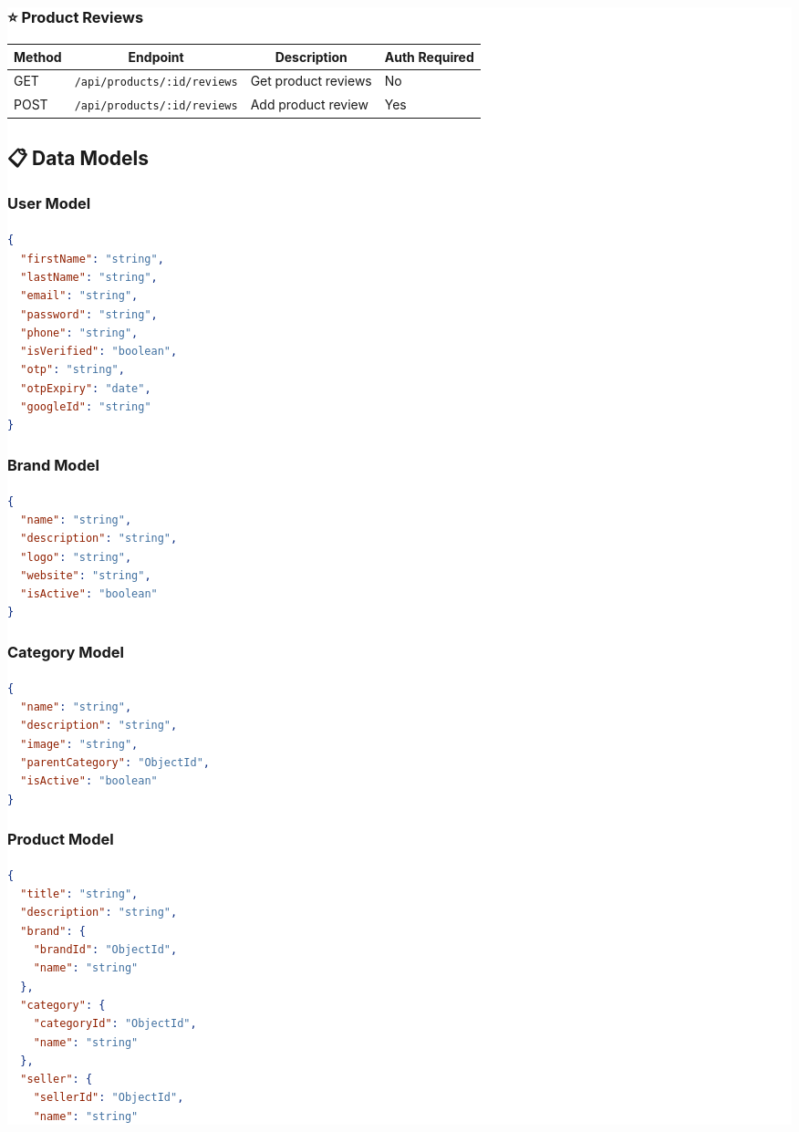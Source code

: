 ### ⭐ Product Reviews
| Method | Endpoint | Description | Auth Required |
|--------|----------|-------------|---------------|
| GET | `/api/products/:id/reviews` | Get product reviews | No |
| POST | `/api/products/:id/reviews` | Add product review | Yes |

## 📋 Data Models

### User Model
```json
{
  "firstName": "string",
  "lastName": "string",
  "email": "string",
  "password": "string",
  "phone": "string",
  "isVerified": "boolean",
  "otp": "string",
  "otpExpiry": "date",
  "googleId": "string"
}
```

### Brand Model
```json
{
  "name": "string",
  "description": "string",
  "logo": "string",
  "website": "string",
  "isActive": "boolean"
}
```

### Category Model
```json
{
  "name": "string",
  "description": "string",
  "image": "string",
  "parentCategory": "ObjectId",
  "isActive": "boolean"
}
```

### Product Model
```json
{
  "title": "string",
  "description": "string",
  "brand": {
    "brandId": "ObjectId",
    "name": "string"
  },
  "category": {
    "categoryId": "ObjectId",
    "name": "string"
  },
  "seller": {
    "sellerId": "ObjectId",
    "name": "string"
```